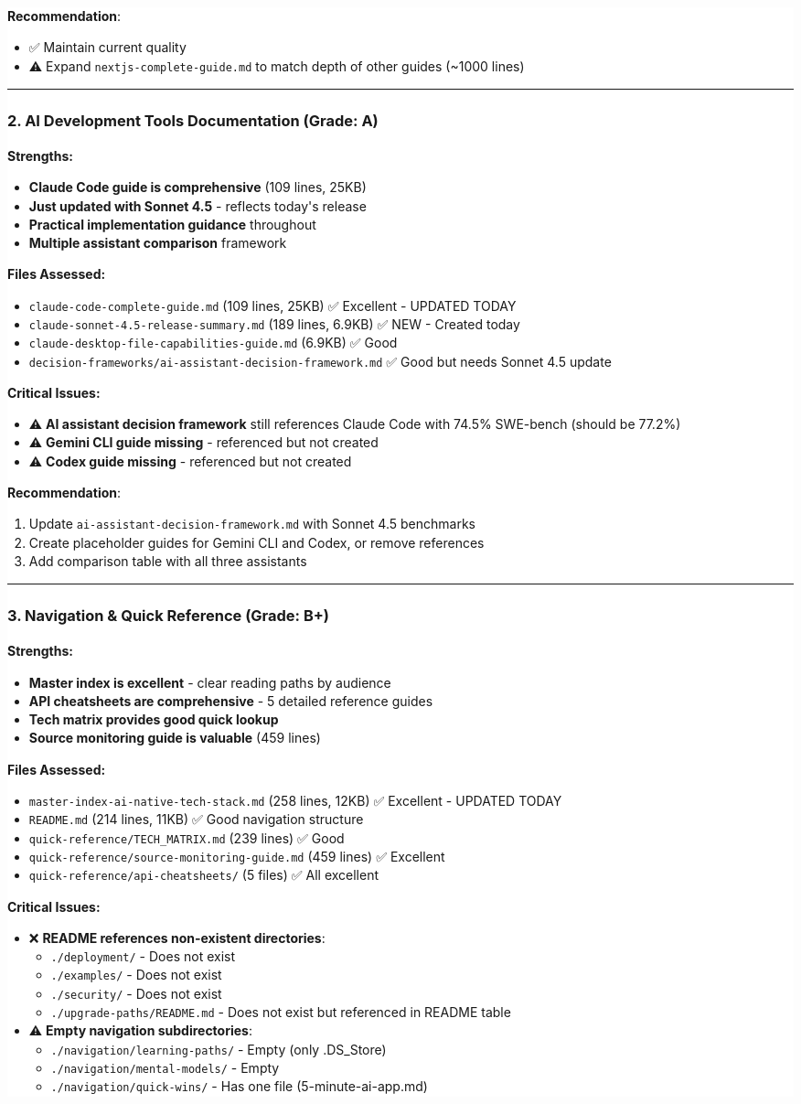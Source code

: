 **Recommendation**:
- ✅ Maintain current quality
- ⚠️ Expand `nextjs-complete-guide.md` to match depth of other guides (~1000 lines)

---

### 2. AI Development Tools Documentation (Grade: A)

**Strengths:**
- **Claude Code guide is comprehensive** (109 lines, 25KB)
- **Just updated with Sonnet 4.5** - reflects today's release
- **Practical implementation guidance** throughout
- **Multiple assistant comparison** framework

**Files Assessed:**
- `claude-code-complete-guide.md` (109 lines, 25KB) ✅ Excellent - UPDATED TODAY
- `claude-sonnet-4.5-release-summary.md` (189 lines, 6.9KB) ✅ NEW - Created today
- `claude-desktop-file-capabilities-guide.md` (6.9KB) ✅ Good
- `decision-frameworks/ai-assistant-decision-framework.md` ✅ Good but needs Sonnet 4.5 update

**Critical Issues:**
- ⚠️ **AI assistant decision framework** still references Claude Code with 74.5% SWE-bench (should be 77.2%)
- ⚠️ **Gemini CLI guide missing** - referenced but not created
- ⚠️ **Codex guide missing** - referenced but not created

**Recommendation**:
1. Update `ai-assistant-decision-framework.md` with Sonnet 4.5 benchmarks
2. Create placeholder guides for Gemini CLI and Codex, or remove references
3. Add comparison table with all three assistants

---

### 3. Navigation & Quick Reference (Grade: B+)

**Strengths:**
- **Master index is excellent** - clear reading paths by audience
- **API cheatsheets are comprehensive** - 5 detailed reference guides
- **Tech matrix provides good quick lookup**
- **Source monitoring guide is valuable** (459 lines)

**Files Assessed:**
- `master-index-ai-native-tech-stack.md` (258 lines, 12KB) ✅ Excellent - UPDATED TODAY
- `README.md` (214 lines, 11KB) ✅ Good navigation structure
- `quick-reference/TECH_MATRIX.md` (239 lines) ✅ Good
- `quick-reference/source-monitoring-guide.md` (459 lines) ✅ Excellent
- `quick-reference/api-cheatsheets/` (5 files) ✅ All excellent

**Critical Issues:**
- ❌ **README references non-existent directories**:
  - `./deployment/` - Does not exist
  - `./examples/` - Does not exist
  - `./security/` - Does not exist
  - `./upgrade-paths/README.md` - Does not exist but referenced in README table
- ⚠️ **Empty navigation subdirectories**:
  - `./navigation/learning-paths/` - Empty (only .DS_Store)
  - `./navigation/mental-models/` - Empty
  - `./navigation/quick-wins/` - Has one file (5-minute-ai-app.md)
